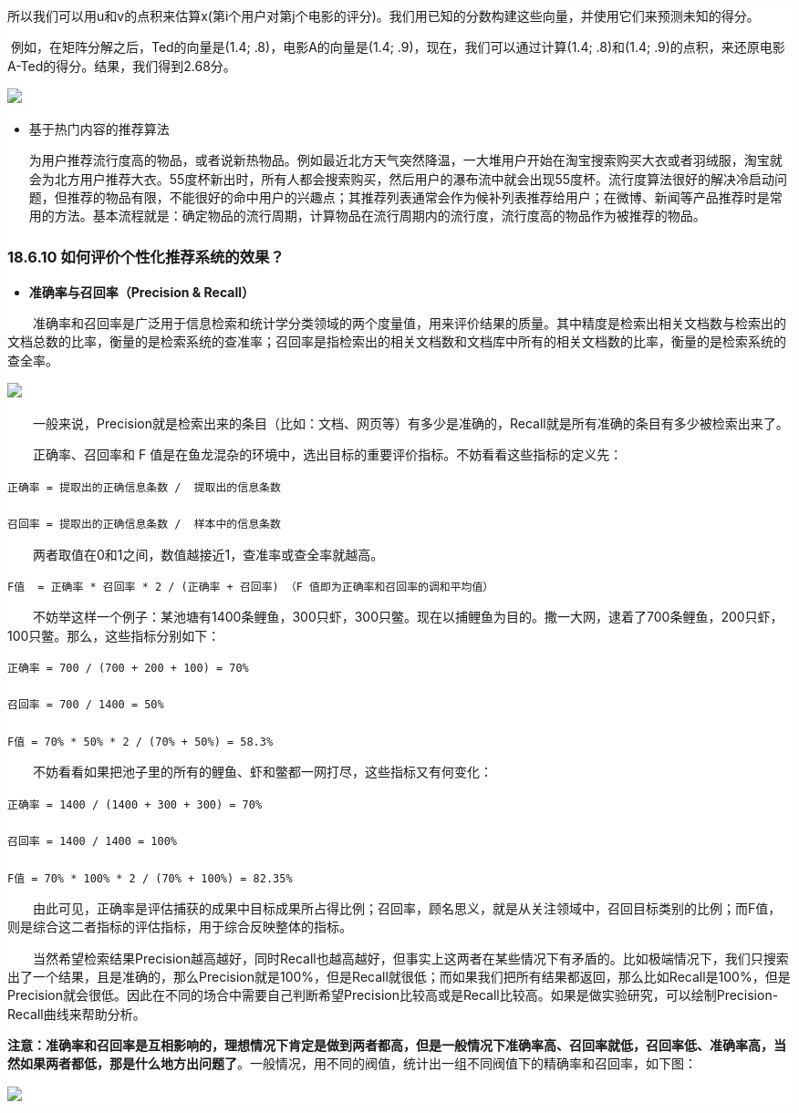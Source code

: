   ​	所以我们可以用u和v的点积来估算x(第i个用户对第j个电影的评分)。我们用已知的分数构建这些向量，并使用它们来预测未知的得分。

  ​	例如，在矩阵分解之后，Ted的向量是(1.4; .8)，电影A的向量是(1.4; .9)，现在，我们可以通过计算(1.4; .8)和(1.4; .9)的点积，来还原电影A-Ted的得分。结果，我们得到2.68分。

   ![](./img/18-6-2-5.png)

- 基于热门内容的推荐算法

  ​	为用户推荐流行度高的物品，或者说新热物品。例如最近北方天气突然降温，一大堆用户开始在淘宝搜索购买大衣或者羽绒服，淘宝就会为北方用户推荐大衣。55度杯新出时，所有人都会搜索购买，然后用户的瀑布流中就会出现55度杯。流行度算法很好的解决冷启动问题，但推荐的物品有限，不能很好的命中用户的兴趣点；其推荐列表通常会作为候补列表推荐给用户；在微博、新闻等产品推荐时是常用的方法。基本流程就是：确定物品的流行周期，计算物品在流行周期内的流行度，流行度高的物品作为被推荐的物品。

### 18.6.10 如何评价个性化推荐系统的效果？

- **准确率与召回率（Precision & Recall）**

&emsp;&emsp;准确率和召回率是广泛用于信息检索和统计学分类领域的两个度量值，用来评价结果的质量。其中精度是检索出相关文档数与检索出的文档总数的比率，衡量的是检索系统的查准率；召回率是指检索出的相关文档数和文档库中所有的相关文档数的比率，衡量的是检索系统的查全率。

![](./img/18-6-3-0.jpg)

&emsp;&emsp;一般来说，Precision就是检索出来的条目（比如：文档、网页等）有多少是准确的，Recall就是所有准确的条目有多少被检索出来了。

&emsp;&emsp;正确率、召回率和 F 值是在鱼龙混杂的环境中，选出目标的重要评价指标。不妨看看这些指标的定义先：

	正确率 = 提取出的正确信息条数 /  提取出的信息条数 
	
	召回率 = 提取出的正确信息条数 /  样本中的信息条数    

&emsp;&emsp;两者取值在0和1之间，数值越接近1，查准率或查全率就越高。   

	F值  = 正确率 * 召回率 * 2 / (正确率 + 召回率) （F 值即为正确率和召回率的调和平均值）

&emsp;&emsp;不妨举这样一个例子：某池塘有1400条鲤鱼，300只虾，300只鳖。现在以捕鲤鱼为目的。撒一大网，逮着了700条鲤鱼，200只虾，100只鳖。那么，这些指标分别如下：

	正确率 = 700 / (700 + 200 + 100) = 70%
	
	召回率 = 700 / 1400 = 50%
	
	F值 = 70% * 50% * 2 / (70% + 50%) = 58.3%

&emsp;&emsp;不妨看看如果把池子里的所有的鲤鱼、虾和鳖都一网打尽，这些指标又有何变化：

	正确率 = 1400 / (1400 + 300 + 300) = 70%
	
	召回率 = 1400 / 1400 = 100%
	
	F值 = 70% * 100% * 2 / (70% + 100%) = 82.35%        

&emsp;&emsp;由此可见，正确率是评估捕获的成果中目标成果所占得比例；召回率，顾名思义，就是从关注领域中，召回目标类别的比例；而F值，则是综合这二者指标的评估指标，用于综合反映整体的指标。

&emsp;&emsp;当然希望检索结果Precision越高越好，同时Recall也越高越好，但事实上这两者在某些情况下有矛盾的。比如极端情况下，我们只搜索出了一个结果，且是准确的，那么Precision就是100%，但是Recall就很低；而如果我们把所有结果都返回，那么比如Recall是100%，但是Precision就会很低。因此在不同的场合中需要自己判断希望Precision比较高或是Recall比较高。如果是做实验研究，可以绘制Precision-Recall曲线来帮助分析。

​	**注意：准确率和召回率是互相影响的，理想情况下肯定是做到两者都高，但是一般情况下准确率高、召回率就低，召回率低、准确率高，当然如果两者都低，那是什么地方出问题了**。一般情况，用不同的阀值，统计出一组不同阀值下的精确率和召回率，如下图： 

![](./img/18-6-3-1.jpg)
